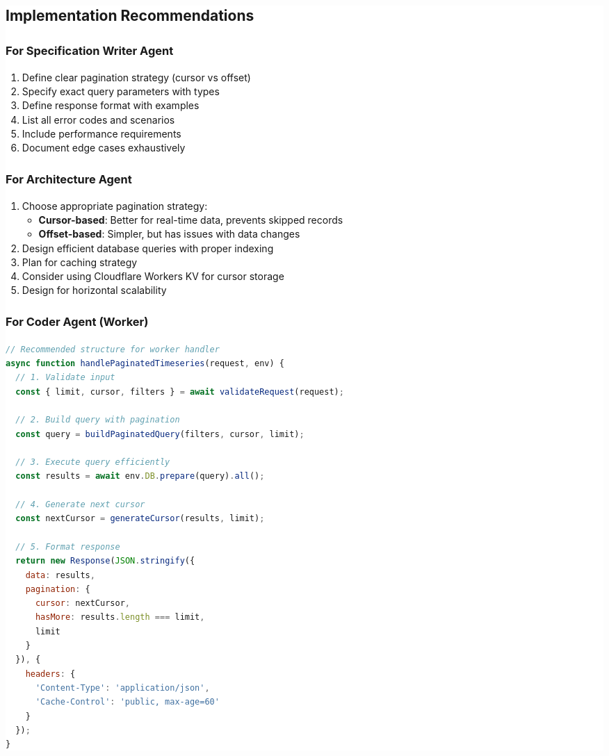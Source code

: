 ## Implementation Recommendations

### For Specification Writer Agent
1. Define clear pagination strategy (cursor vs offset)
2. Specify exact query parameters with types
3. Define response format with examples
4. List all error codes and scenarios
5. Include performance requirements
6. Document edge cases exhaustively

### For Architecture Agent
1. Choose appropriate pagination strategy:
   - **Cursor-based**: Better for real-time data, prevents skipped records
   - **Offset-based**: Simpler, but has issues with data changes
2. Design efficient database queries with proper indexing
3. Plan for caching strategy
4. Consider using Cloudflare Workers KV for cursor storage
5. Design for horizontal scalability

### For Coder Agent (Worker)
```javascript
// Recommended structure for worker handler
async function handlePaginatedTimeseries(request, env) {
  // 1. Validate input
  const { limit, cursor, filters } = await validateRequest(request);

  // 2. Build query with pagination
  const query = buildPaginatedQuery(filters, cursor, limit);

  // 3. Execute query efficiently
  const results = await env.DB.prepare(query).all();

  // 4. Generate next cursor
  const nextCursor = generateCursor(results, limit);

  // 5. Format response
  return new Response(JSON.stringify({
    data: results,
    pagination: {
      cursor: nextCursor,
      hasMore: results.length === limit,
      limit
    }
  }), {
    headers: {
      'Content-Type': 'application/json',
      'Cache-Control': 'public, max-age=60'
    }
  });
}
```
